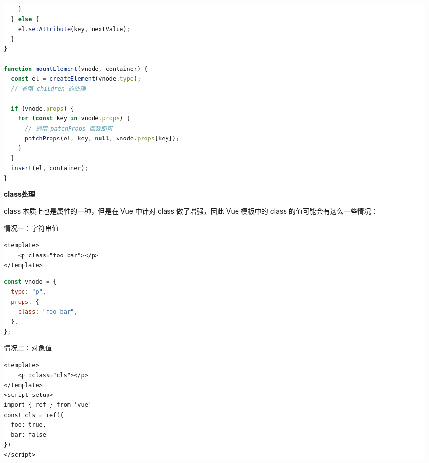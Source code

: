 ```js
    }
  } else {
    el.setAttribute(key, nextValue);
  }
}

function mountElement(vnode, container) {
  const el = createElement(vnode.type);
  // 省略 children 的处理

  if (vnode.props) {
    for (const key in vnode.props) {
      // 调用 patchProps 函数即可
      patchProps(el, key, null, vnode.props[key]);
    }
  }
  insert(el, container);
}
```

**class处理**

class 本质上也是属性的一种，但是在 Vue 中针对 class 做了增强，因此 Vue 模板中的 class 的值可能会有这么一些情况：

情况一：字符串值

```vue
<template>
	<p class="foo bar"></p>
</template>
```

```js
const vnode = {
  type: "p",
  props: {
    class: "foo bar",
  },
};
```

情况二：对象值

```vue
<template>
	<p :class="cls"></p>
</template>
<script setup>
import { ref } from 'vue'
const cls = ref({
  foo: true,
  bar: false
})
</script>
```
